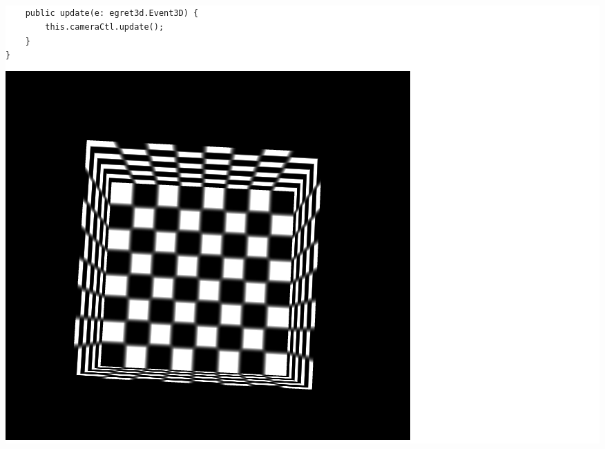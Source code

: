 	    public update(e: egret3d.Event3D) {
	        this.cameraCtl.update();
	    }
	}    

![](56fe53595fa27.png)